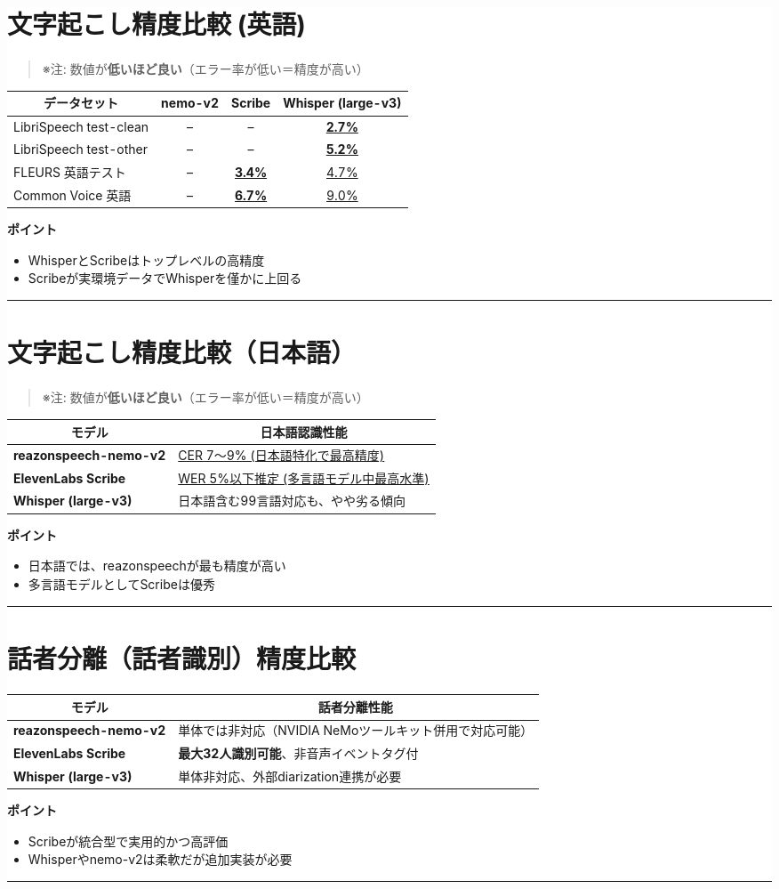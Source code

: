 
# 文字起こし精度比較 (英語)

> ※注: 数値が**低いほど良い**（エラー率が低い＝精度が高い）

| データセット                   | nemo-v2 | Scribe        | Whisper (large-v3) |
| ------------------------------ | :-----: | :-----------: | :----------------: |
| LibriSpeech test-clean         | –       | –       | [**2.7%**](https://whisperapi.com/accuracy-benchmarks-top-free-open-source-speech-to-text-offerings)         |
| LibriSpeech test-other         | –       | –       | [**5.2%**](https://whisperapi.com/accuracy-benchmarks-top-free-open-source-speech-to-text-offerings)           |
| FLEURS 英語テスト              | –       | [**3.4%**](https://elevenlabs.io/speech-to-text/english)     | [4.7%](https://elevenlabs.io/speech-to-text/english)               |
| Common Voice 英語              | –       | [**6.7%**](https://elevenlabs.io/speech-to-text/english)     | [9.0%](https://whisperapi.com/accuracy-benchmarks-top-free-open-source-speech-to-text-offerings)               |

**ポイント**
- WhisperとScribeはトップレベルの高精度
- Scribeが実環境データでWhisperを僅かに上回る

---

# 文字起こし精度比較（日本語）

> ※注: 数値が**低いほど良い**（エラー率が低い＝精度が高い）

| モデル                       | 日本語認識性能                              |
| ---------------------------- | ------------------------------------------- |
| **reazonspeech-nemo-v2**     | [CER 7～9% (日本語特化で最高精度)](https://research.reazon.jp/blog/2024-08-01-ReazonSpeech.html)             |
| **ElevenLabs Scribe**        | [WER 5%以下推定 (多言語モデル中最高水準)](https://gigazine.net/gsc_news/en/20250227-elevenlabs-launch-speech-to-text-model-scribe/#:~:text=Scribe%20has%20the%20lowest%20automatic,Polish%2C%20Portuguese%2C%20Spanish%2C%20and%20Vietnamese)          |
| **Whisper (large-v3)**       | 日本語含む99言語対応も、やや劣る傾向            |

**ポイント**
- 日本語では、reazonspeechが最も精度が高い
- 多言語モデルとしてScribeは優秀

---

# 話者分離（話者識別）精度比較

| モデル                       | 話者分離性能                                               |
| ---------------------------- | ---------------------------------------------------------- |
| **reazonspeech-nemo-v2**     | 単体では非対応（NVIDIA NeMoツールキット併用で対応可能）                |
| **ElevenLabs Scribe**        | **最大32人識別可能**、非音声イベントタグ付                   |
| **Whisper (large-v3)**       | 単体非対応、外部diarization連携が必要                       |

**ポイント**
- Scribeが統合型で実用的かつ高評価
- Whisperやnemo-v2は柔軟だが追加実装が必要

---